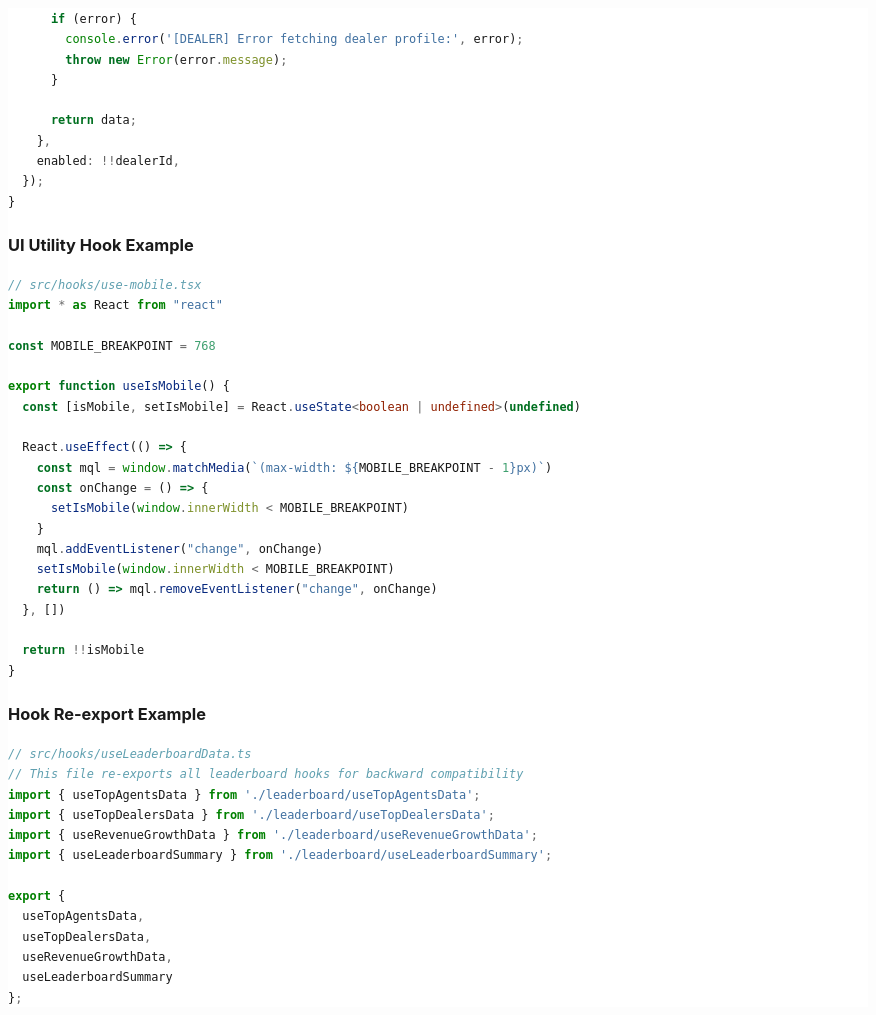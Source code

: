 ```typescript
      if (error) {
        console.error('[DEALER] Error fetching dealer profile:', error);
        throw new Error(error.message);
      }
      
      return data;
    },
    enabled: !!dealerId,
  });
}
```

### UI Utility Hook Example

```typescript
// src/hooks/use-mobile.tsx
import * as React from "react"

const MOBILE_BREAKPOINT = 768

export function useIsMobile() {
  const [isMobile, setIsMobile] = React.useState<boolean | undefined>(undefined)

  React.useEffect(() => {
    const mql = window.matchMedia(`(max-width: ${MOBILE_BREAKPOINT - 1}px)`)
    const onChange = () => {
      setIsMobile(window.innerWidth < MOBILE_BREAKPOINT)
    }
    mql.addEventListener("change", onChange)
    setIsMobile(window.innerWidth < MOBILE_BREAKPOINT)
    return () => mql.removeEventListener("change", onChange)
  }, [])

  return !!isMobile
}
```

### Hook Re-export Example

```typescript
// src/hooks/useLeaderboardData.ts
// This file re-exports all leaderboard hooks for backward compatibility
import { useTopAgentsData } from './leaderboard/useTopAgentsData';
import { useTopDealersData } from './leaderboard/useTopDealersData';
import { useRevenueGrowthData } from './leaderboard/useRevenueGrowthData';
import { useLeaderboardSummary } from './leaderboard/useLeaderboardSummary';

export {
  useTopAgentsData,
  useTopDealersData,
  useRevenueGrowthData,
  useLeaderboardSummary
};
``` 